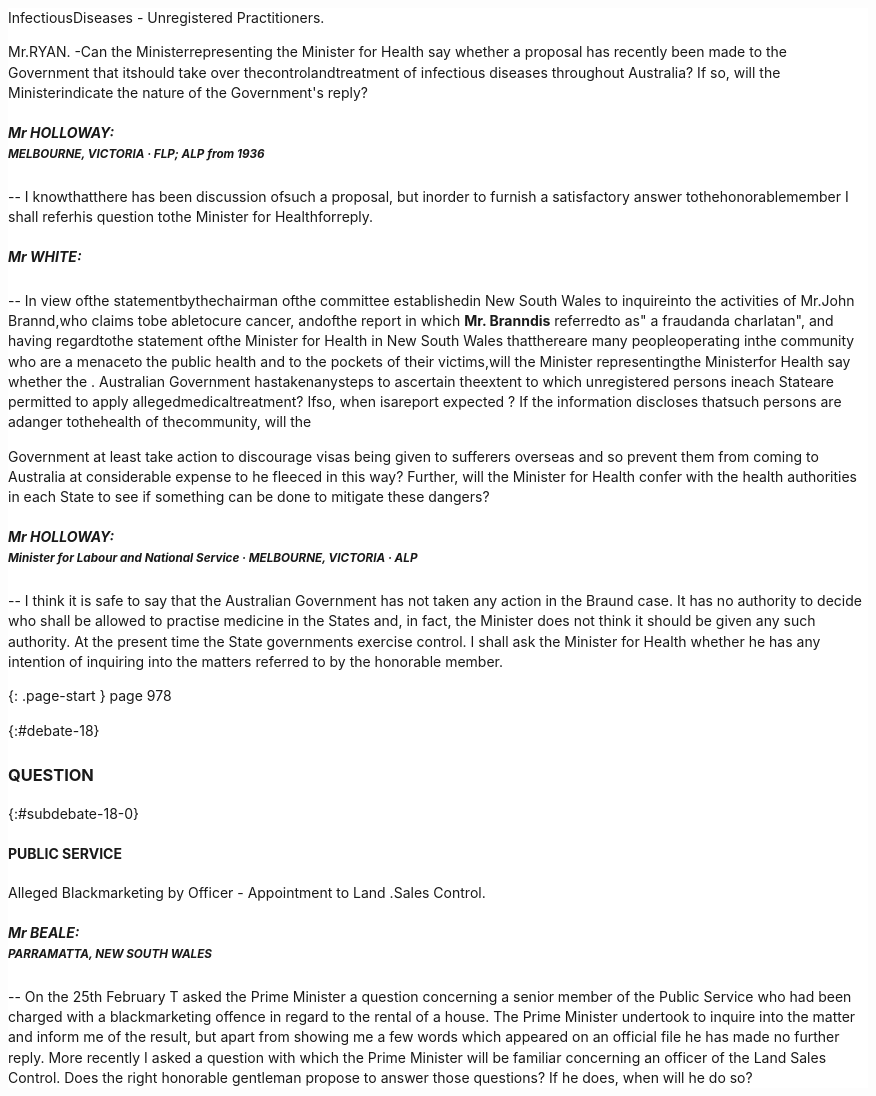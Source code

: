 InfectiousDiseases  -  Unregistered Practitioners. 

Mr.RYAN. -Can the Ministerrepresenting the Minister for Health say whether a proposal has recently been made to the Government that itshould take over thecontrolandtreatment of infectious diseases throughout Australia? If so, will the Ministerindicate the nature of the Government's reply? 

##### Mr HOLLOWAY:<br><small class="text-muted">MELBOURNE, VICTORIA &middot; FLP; ALP from 1936</small>

-- I knowthatthere has been discussion ofsuch a proposal, but inorder to furnish a satisfactory answer tothehonorablemember I shall referhis question tothe Minister for Healthforreply. 

##### Mr WHITE:

-- In view ofthe statementbythechairman ofthe committee establishedin New South Wales to inquireinto the activities of Mr.John Brannd,who claims tobe abletocure cancer, andofthe report in which  **Mr. Branndis**  referredto as" a fraudanda charlatan", and having regardtothe statement ofthe Minister for Health in New South Wales thatthereare many peopleoperating inthe community who are a menaceto the public health and to the pockets of their victims,will the Minister representingthe Ministerfor Health say whether the . Australian Government hastakenanysteps to ascertain theextent to which unregistered persons ineach Stateare permitted to apply allegedmedicaltreatment? Ifso, when isareport expected ? If the information discloses thatsuch persons are adanger tothehealth of thecommunity, will the 

Government at least take action to discourage visas being given to sufferers overseas and so prevent them from coming to Australia at considerable expense to he fleeced in this way? Further, will the Minister for Health confer with the health authorities in each State to see if something can be done to mitigate these dangers? 

##### Mr HOLLOWAY:<br><small class="text-muted">Minister for Labour and National Service &middot; MELBOURNE, VICTORIA &middot; ALP</small>

-- I think it is safe to say that the Australian Government has not taken any action in the Braund case. It has no authority to decide who shall be allowed to practise medicine in the States and, in fact, the Minister does not think it should be given any such authority. At the present time the State governments exercise control. I shall ask the Minister for Health whether he has any intention of inquiring into the matters referred to by the honorable member. 

{: .page-start }
page 978

{:#debate-18}
### QUESTION

{:#subdebate-18-0}
#### PUBLIC SERVICE

Alleged Blackmarketing by Officer - Appointment to Land .Sales Control. 

##### Mr BEALE:<br><small class="text-muted">PARRAMATTA, NEW SOUTH WALES</small>

-- On the 25th February T asked the Prime Minister a question concerning a senior member of the Public Service who had been charged with a blackmarketing offence in regard to the rental of a house. The Prime Minister undertook to inquire into the matter and inform me of the result, but apart from showing me a few words which appeared on an official file he has made no further reply. More recently I asked a question with which the Prime Minister will be familiar concerning an officer of the Land Sales Control. Does the right honorable gentleman propose to answer those questions? If he does, when will he do so? 
